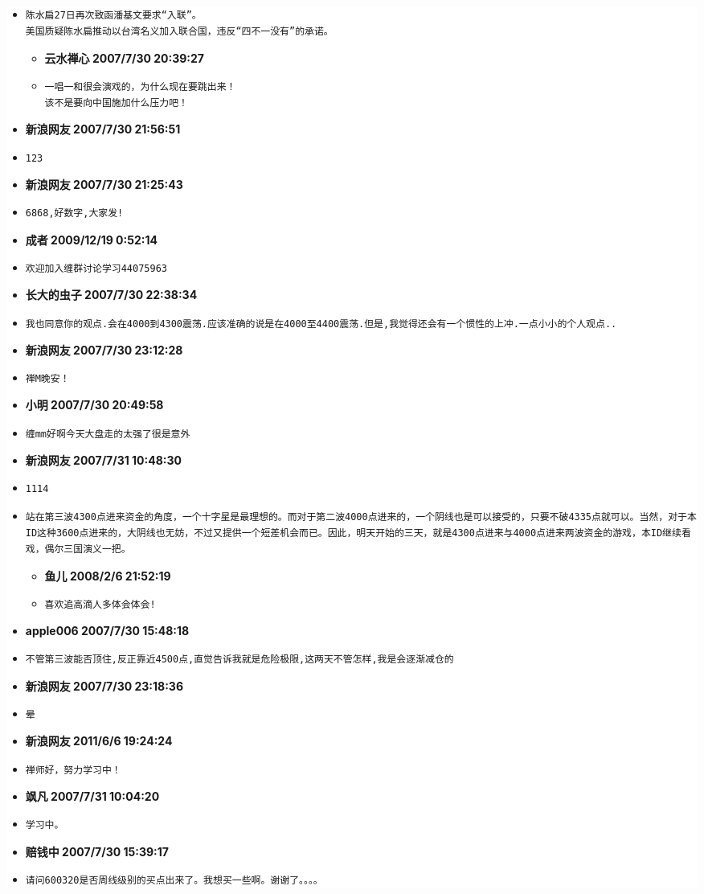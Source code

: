   ```
  ```
- ```
  陈水扁27日再次致函潘基文要求“入联”。
  美国质疑陈水扁推动以台湾名义加入联合国，违反“四不一没有”的承诺。
  ```
   - **云水禅心 2007/7/30 20:39:27**
   - ```
     一唱一和很会演戏的，为什么现在要跳出来！
     该不是要向中国施加什么压力吧！
     ```
- **新浪网友 2007/7/30 21:56:51**
- ```
  123
  ```
- **新浪网友 2007/7/30 21:25:43**
- ```
  6868,好数字,大家发!
  ```
- **成者 2009/12/19 0:52:14**
- ```
  欢迎加入缠群讨论学习44075963
  ```
- **长大的虫子 2007/7/30 22:38:34**
- ```
  我也同意你的观点.会在4000到4300震荡.应该准确的说是在4000至4400震荡.但是,我觉得还会有一个惯性的上冲.一点小小的个人观点..
  ```
- **新浪网友 2007/7/30 23:12:28**
- ```
  禅M晚安！
  ```
- **小明 2007/7/30 20:49:58**
- ```
  缠mm好啊今天大盘走的太强了很是意外
  ```
- **新浪网友 2007/7/31 10:48:30**
- ```
  1114
  ```
- ```
  站在第三波4300点进来资金的角度，一个十字星是最理想的。而对于第二波4000点进来的，一个阴线也是可以接受的，只要不破4335点就可以。当然，对于本ID这种3600点进来的，大阴线也无妨，不过又提供一个短差机会而已。因此，明天开始的三天，就是4300点进来与4000点进来两波资金的游戏，本ID继续看戏，偶尔三国演义一把。
  ```
   - **鱼儿 2008/2/6 21:52:19**
   - ```
     喜欢追高滴人多体会体会!
     ```
- **apple006 2007/7/30 15:48:18**
- ```
  不管第三波能否顶住,反正靠近4500点,直觉告诉我就是危险极限,这两天不管怎样,我是会逐渐减仓的
  ```
- **新浪网友 2007/7/30 23:18:36**
- ```
  晕
  ```
- **新浪网友 2011/6/6 19:24:24**
- ```
  禅师好，努力学习中！
  ```
- **飒凡 2007/7/31 10:04:20**
- ```
  学习中。
  ```
- **赔钱中 2007/7/30 15:39:17**
- ```
  请问600320是否周线级别的买点出来了。我想买一些啊。谢谢了。。。。
  ```